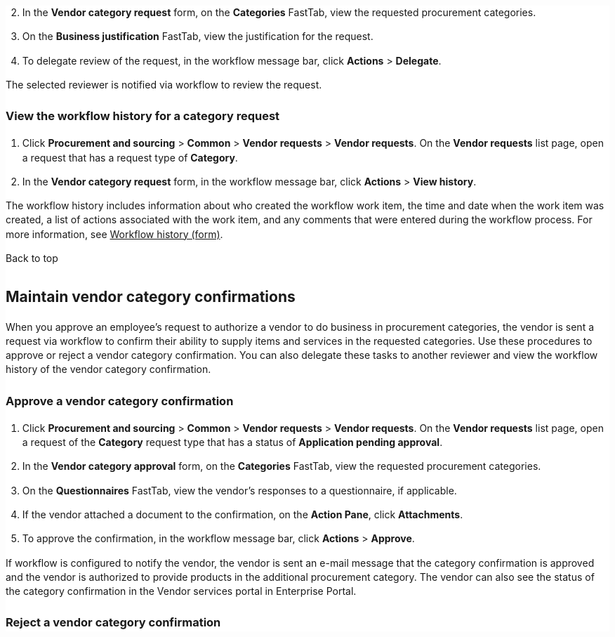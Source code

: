 2.  In the **Vendor category request** form, on the **Categories** FastTab, view the requested procurement categories.

3.  On the **Business justification** FastTab, view the justification for the request.

4.  To delegate review of the request, in the workflow message bar, click **Actions** \> **Delegate**.

The selected reviewer is notified via workflow to review the request.

### View the workflow history for a category request

1.  Click **Procurement and sourcing** \> **Common** \> **Vendor requests** \> **Vendor requests**. On the **Vendor requests** list page, open a request that has a request type of **Category**.

2.  In the **Vendor category request** form, in the workflow message bar, click **Actions** \> **View history**.

The workflow history includes information about who created the workflow work item, the time and date when the work item was created, a list of actions associated with the work item, and any comments that were entered during the workflow process. For more information, see [Workflow history (form)](https://technet.microsoft.com/library/hh597256\(v=ax.60\)).

Back to top

## Maintain vendor category confirmations

When you approve an employee’s request to authorize a vendor to do business in procurement categories, the vendor is sent a request via workflow to confirm their ability to supply items and services in the requested categories. Use these procedures to approve or reject a vendor category confirmation. You can also delegate these tasks to another reviewer and view the workflow history of the vendor category confirmation.

### Approve a vendor category confirmation

1.  Click **Procurement and sourcing** \> **Common** \> **Vendor requests** \> **Vendor requests**. On the **Vendor requests** list page, open a request of the **Category** request type that has a status of **Application pending approval**.

2.  In the **Vendor category approval** form, on the **Categories** FastTab, view the requested procurement categories.

3.  On the **Questionnaires** FastTab, view the vendor’s responses to a questionnaire, if applicable.

4.  If the vendor attached a document to the confirmation, on the **Action Pane**, click **Attachments**.

5.  To approve the confirmation, in the workflow message bar, click **Actions** \> **Approve**.

If workflow is configured to notify the vendor, the vendor is sent an e-mail message that the category confirmation is approved and the vendor is authorized to provide products in the additional procurement category. The vendor can also see the status of the category confirmation in the Vendor services portal in Enterprise Portal.

### Reject a vendor category confirmation
